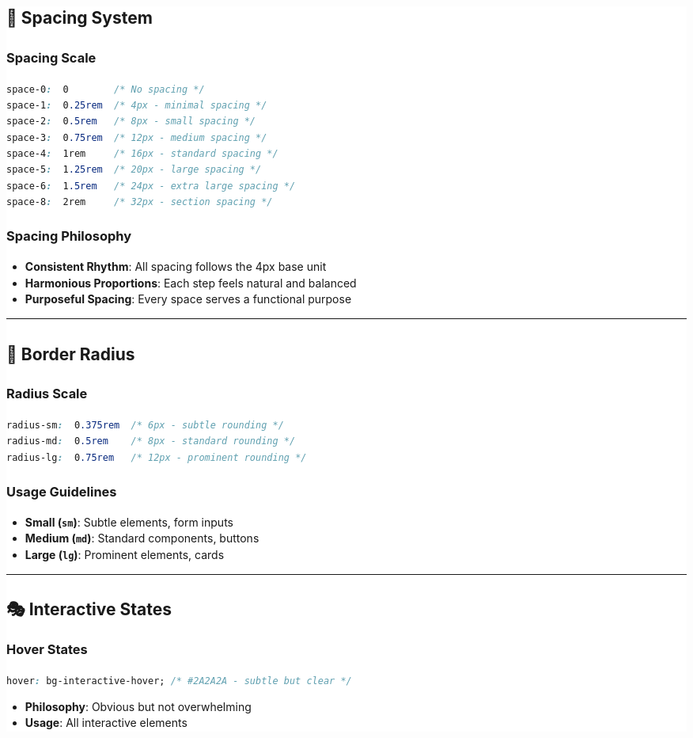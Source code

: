 
## 📏 **Spacing System**

### **Spacing Scale**

```css
space-0:  0        /* No spacing */
space-1:  0.25rem  /* 4px - minimal spacing */
space-2:  0.5rem   /* 8px - small spacing */
space-3:  0.75rem  /* 12px - medium spacing */
space-4:  1rem     /* 16px - standard spacing */
space-5:  1.25rem  /* 20px - large spacing */
space-6:  1.5rem   /* 24px - extra large spacing */
space-8:  2rem     /* 32px - section spacing */
```

### **Spacing Philosophy**

- **Consistent Rhythm**: All spacing follows the 4px base unit
- **Harmonious Proportions**: Each step feels natural and balanced
- **Purposeful Spacing**: Every space serves a functional purpose

---

## 🔲 **Border Radius**

### **Radius Scale**

```css
radius-sm:  0.375rem  /* 6px - subtle rounding */
radius-md:  0.5rem    /* 8px - standard rounding */
radius-lg:  0.75rem   /* 12px - prominent rounding */
```

### **Usage Guidelines**

- **Small (`sm`)**: Subtle elements, form inputs
- **Medium (`md`)**: Standard components, buttons
- **Large (`lg`)**: Prominent elements, cards

---

## 🎭 **Interactive States**

### **Hover States**

```css
hover: bg-interactive-hover; /* #2A2A2A - subtle but clear */
```

- **Philosophy**: Obvious but not overwhelming
- **Usage**: All interactive elements
